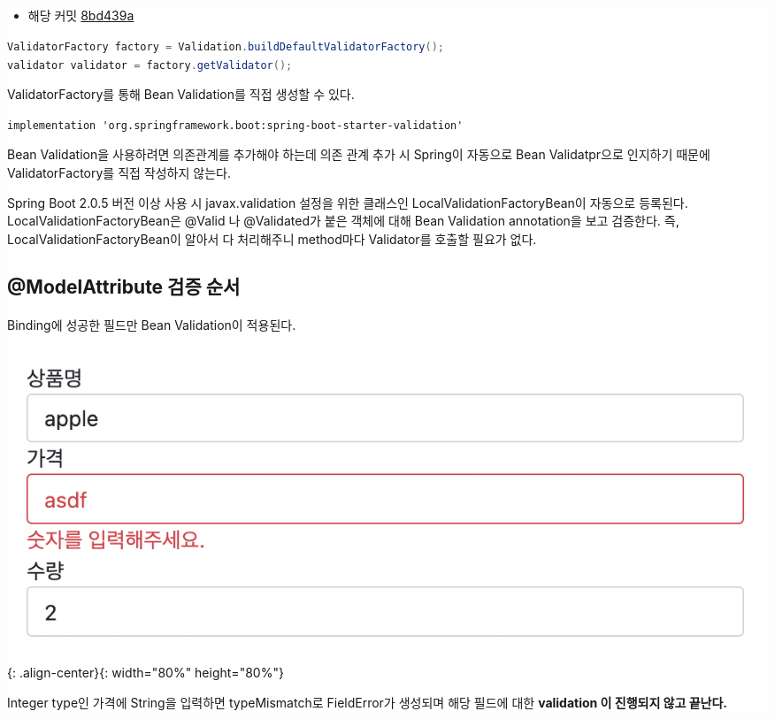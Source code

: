 - 해당 커밋 [8bd439a](https://github.com/evelyn82ny/validation/commit/8bd439a35f7ecda82c6722a0ed12b3ebdccc4b73)

```java
ValidatorFactory factory = Validation.buildDefaultValidatorFactory();
validator validator = factory.getValidator();
```
ValidatorFactory를 통해 Bean Validation를 직접 생성할 수 있다.

```text
implementation 'org.springframework.boot:spring-boot-starter-validation'
```
Bean Validation을 사용하려면 의존관계를 추가해야 하는데 의존 관계 추가 시 Spring이 자동으로 Bean Validatpr으로 인지하기 때문에 ValidatorFactory를 직접 작성하지 않는다.

Spring Boot 2.0.5 버전 이상 사용 시 javax.validation 설정을 위한 클래스인 LocalValidationFactoryBean이 자동으로 등록된다. LocalValidationFactoryBean은 @Valid 나 @Validated가 붙은 객체에 대해 Bean Validation annotation을 보고 검증한다. 즉, LocalValidationFactoryBean이 알아서 다 처리해주니 method마다 Validator를 호출할 필요가 없다.

## @ModelAttribute 검증 순서

Binding에 성공한 필드만 Bean Validation이 적용된다.

![png](/_img/set_message_for_binding_error.png){: .align-center}{: width="80%" height="80%"}

Integer type인 가격에 String을 입력하면 typeMismatch로 FieldError가 생성되며 해당 필드에 대한 **validation 이 진행되지 않고 끝난다.**
